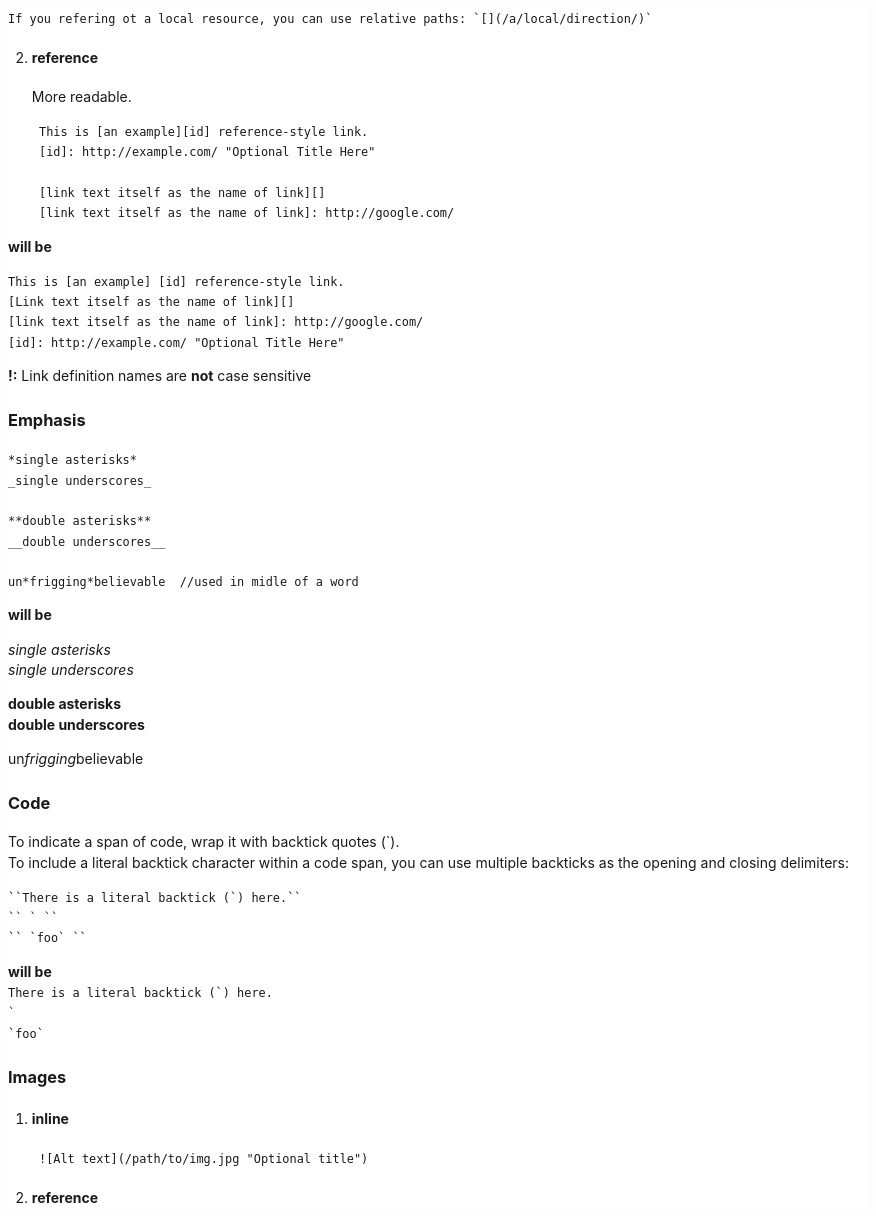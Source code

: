	If you refering ot a local resource, you can use relative paths: `[](/a/local/direction/)`  

2. #### reference
    More readable.

    	This is [an example][id] reference-style link.
    	[id]: http://example.com/ "Optional Title Here"
    
    	[link text itself as the name of link][]
    	[link text itself as the name of link]: http://google.com/
      
  **will be**  

    This is [an example] [id] reference-style link.  
    [Link text itself as the name of link][]  
    [link text itself as the name of link]: http://google.com/
    [id]: http://example.com/ "Optional Title Here"  
    
**!:** Link definition names are **not** case sensitive
### Emphasis
	*single asterisks*  
	_single underscores_

	**double asterisks**  
	__double underscores__  

	un*frigging*believable  //used in midle of a word
**will be**  

*single asterisks*  
_single underscores_

**double asterisks**  
__double underscores__  

un*frigging*believable
### Code  
To indicate a span of code, wrap it with backtick quotes (`).  
To include a literal backtick character within a code span, you can use multiple backticks as the opening and closing delimiters:

	``There is a literal backtick (`) here.``
	`` ` ``
	`` `foo` ``  

**will be**  
``There is a literal backtick (`) here.``  
`` ` ``  
`` `foo` ``  
### Images  
1. #### inline

        ![Alt text](/path/to/img.jpg "Optional title")
2. #### reference

